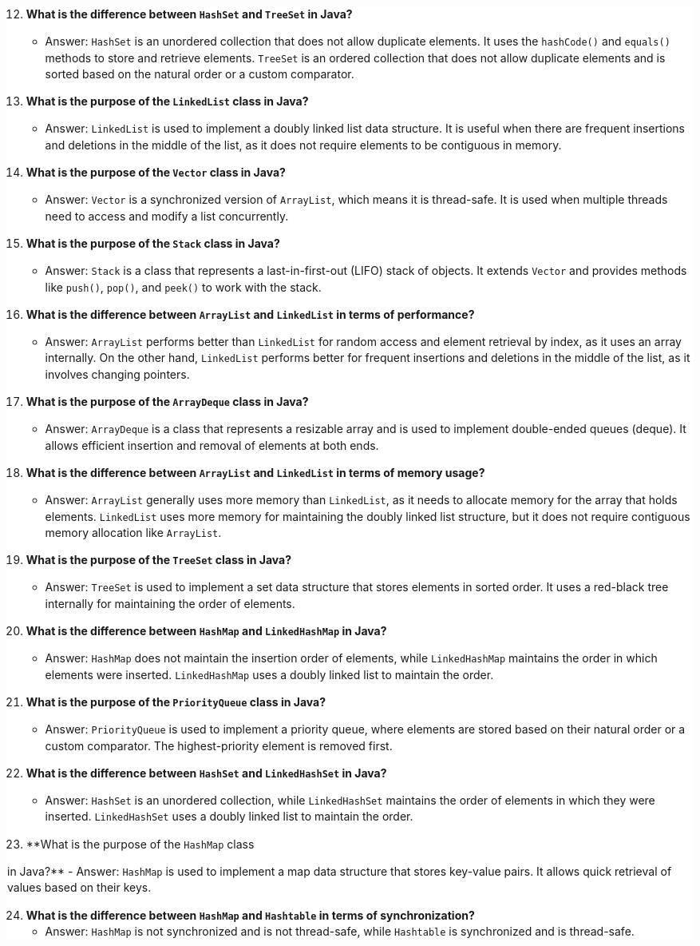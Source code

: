 12. **What is the difference between `HashSet` and `TreeSet` in Java?**
    - Answer: `HashSet` is an unordered collection that does not allow duplicate elements. It uses the `hashCode()` and `equals()` methods to store and retrieve elements. `TreeSet` is an ordered collection that does not allow duplicate elements and is sorted based on the natural order or a custom comparator.

13. **What is the purpose of the `LinkedList` class in Java?**
    - Answer: `LinkedList` is used to implement a doubly linked list data structure. It is useful when there are frequent insertions and deletions in the middle of the list, as it does not require elements to be contiguous in memory.

14. **What is the purpose of the `Vector` class in Java?**
    - Answer: `Vector` is a synchronized version of `ArrayList`, which means it is thread-safe. It is used when multiple threads need to access and modify a list concurrently.

15. **What is the purpose of the `Stack` class in Java?**
    - Answer: `Stack` is a class that represents a last-in-first-out (LIFO) stack of objects. It extends `Vector` and provides methods like `push()`, `pop()`, and `peek()` to work with the stack.

16. **What is the difference between `ArrayList` and `LinkedList` in terms of performance?**
    - Answer: `ArrayList` performs better than `LinkedList` for random access and element retrieval by index, as it uses an array internally. On the other hand, `LinkedList` performs better for frequent insertions and deletions in the middle of the list, as it involves changing pointers.

17. **What is the purpose of the `ArrayDeque` class in Java?**
    - Answer: `ArrayDeque` is a class that represents a resizable array and is used to implement double-ended queues (deque). It allows efficient insertion and removal of elements at both ends.

18. **What is the difference between `ArrayList` and `LinkedList` in terms of memory usage?**
    - Answer: `ArrayList` generally uses more memory than `LinkedList`, as it needs to allocate memory for the array that holds elements. `LinkedList` uses more memory for maintaining the doubly linked list structure, but it does not require contiguous memory allocation like `ArrayList`.

19. **What is the purpose of the `TreeSet` class in Java?**
    - Answer: `TreeSet` is used to implement a set data structure that stores elements in sorted order. It uses a red-black tree internally for maintaining the order of elements.

20. **What is the difference between `HashMap` and `LinkedHashMap` in Java?**
    - Answer: `HashMap` does not maintain the insertion order of elements, while `LinkedHashMap` maintains the order in which elements were inserted. `LinkedHashMap` uses a doubly linked list to maintain the order.

21. **What is the purpose of the `PriorityQueue` class in Java?**
    - Answer: `PriorityQueue` is used to implement a priority queue, where elements are stored based on their natural order or a custom comparator. The highest-priority element is removed first.

22. **What is the difference between `HashSet` and `LinkedHashSet` in Java?**
    - Answer: `HashSet` is an unordered collection, while `LinkedHashSet` maintains the order of elements in which they were inserted. `LinkedHashSet` uses a doubly linked list to maintain the order.

23. **What is the purpose of the `HashMap` class

 in Java?**
    - Answer: `HashMap` is used to implement a map data structure that stores key-value pairs. It allows quick retrieval of values based on their keys.

24. **What is the difference between `HashMap` and `Hashtable` in terms of synchronization?**
    - Answer: `HashMap` is not synchronized and is not thread-safe, while `Hashtable` is synchronized and is thread-safe.
